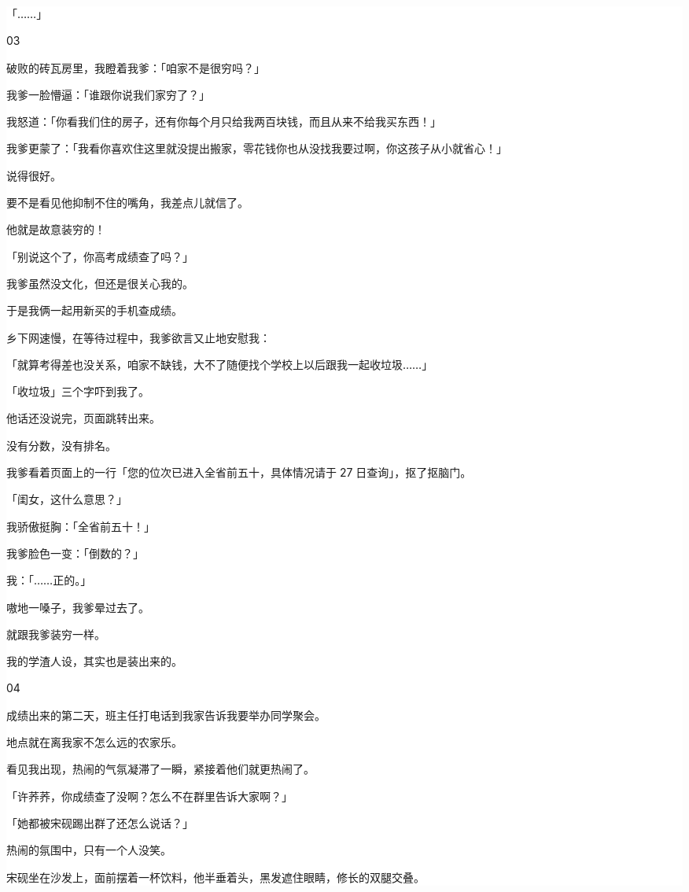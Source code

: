 「……」

03

破败的砖瓦房里，我瞪着我爹：「咱家不是很穷吗？」

我爹一脸懵逼：「谁跟你说我们家穷了？」

我怒道：「你看我们住的房子，还有你每个月只给我两百块钱，而且从来不给我买东西！」

我爹更蒙了：「我看你喜欢住这里就没提出搬家，零花钱你也从没找我要过啊，你这孩子从小就省心！」

说得很好。

要不是看见他抑制不住的嘴角，我差点儿就信了。

他就是故意装穷的！

「别说这个了，你高考成绩查了吗？」

我爹虽然没文化，但还是很关心我的。

于是我俩一起用新买的手机查成绩。

乡下网速慢，在等待过程中，我爹欲言又止地安慰我：

「就算考得差也没关系，咱家不缺钱，大不了随便找个学校上以后跟我一起收垃圾……」

「收垃圾」三个字吓到我了。

他话还没说完，页面跳转出来。

没有分数，没有排名。

我爹看着页面上的一行「您的位次已进入全省前五十，具体情况请于 27 日查询」，抠了抠脑门。

「闺女，这什么意思？」

我骄傲挺胸：「全省前五十！」

我爹脸色一变：「倒数的？」

我：「……正的。」

嗷地一嗓子，我爹晕过去了。

就跟我爹装穷一样。

我的学渣人设，其实也是装出来的。

04

成绩出来的第二天，班主任打电话到我家告诉我要举办同学聚会。

地点就在离我家不怎么远的农家乐。

看见我出现，热闹的气氛凝滞了一瞬，紧接着他们就更热闹了。

「许荞荞，你成绩查了没啊？怎么不在群里告诉大家啊？」

「她都被宋砚踢出群了还怎么说话？」

热闹的氛围中，只有一个人没笑。

宋砚坐在沙发上，面前摆着一杯饮料，他半垂着头，黑发遮住眼睛，修长的双腿交叠。
